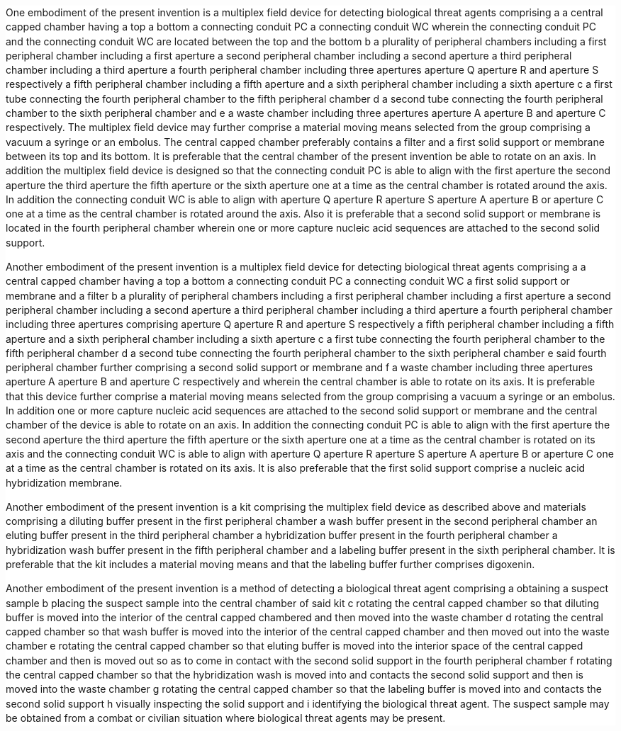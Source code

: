 One embodiment of the present invention is a multiplex field device for detecting biological threat agents comprising a a central capped chamber having a top a bottom a connecting conduit PC a connecting conduit WC wherein the connecting conduit PC and the connecting conduit WC are located between the top and the bottom b a plurality of peripheral chambers including a first peripheral chamber including a first aperture a second peripheral chamber including a second aperture a third peripheral chamber including a third aperture a fourth peripheral chamber including three apertures aperture Q aperture R and aperture S respectively a fifth peripheral chamber including a fifth aperture and a sixth peripheral chamber including a sixth aperture c a first tube connecting the fourth peripheral chamber to the fifth peripheral chamber d a second tube connecting the fourth peripheral chamber to the sixth peripheral chamber and e a waste chamber including three apertures aperture A aperture B and aperture C respectively. The multiplex field device may further comprise a material moving means selected from the group comprising a vacuum a syringe or an embolus. The central capped chamber preferably contains a filter and a first solid support or membrane between its top and its bottom. It is preferable that the central chamber of the present invention be able to rotate on an axis. In addition the multiplex field device is designed so that the connecting conduit PC is able to align with the first aperture the second aperture the third aperture the fifth aperture or the sixth aperture one at a time as the central chamber is rotated around the axis. In addition the connecting conduit WC is able to align with aperture Q aperture R aperture S aperture A aperture B or aperture C one at a time as the central chamber is rotated around the axis. Also it is preferable that a second solid support or membrane is located in the fourth peripheral chamber wherein one or more capture nucleic acid sequences are attached to the second solid support.

Another embodiment of the present invention is a multiplex field device for detecting biological threat agents comprising a a central capped chamber having a top a bottom a connecting conduit PC a connecting conduit WC a first solid support or membrane and a filter b a plurality of peripheral chambers including a first peripheral chamber including a first aperture a second peripheral chamber including a second aperture a third peripheral chamber including a third aperture a fourth peripheral chamber including three apertures comprising aperture Q aperture R and aperture S respectively a fifth peripheral chamber including a fifth aperture and a sixth peripheral chamber including a sixth aperture c a first tube connecting the fourth peripheral chamber to the fifth peripheral chamber d a second tube connecting the fourth peripheral chamber to the sixth peripheral chamber e said fourth peripheral chamber further comprising a second solid support or membrane and f a waste chamber including three apertures aperture A aperture B and aperture C respectively and wherein the central chamber is able to rotate on its axis. It is preferable that this device further comprise a material moving means selected from the group comprising a vacuum a syringe or an embolus. In addition one or more capture nucleic acid sequences are attached to the second solid support or membrane and the central chamber of the device is able to rotate on an axis. In addition the connecting conduit PC is able to align with the first aperture the second aperture the third aperture the fifth aperture or the sixth aperture one at a time as the central chamber is rotated on its axis and the connecting conduit WC is able to align with aperture Q aperture R aperture S aperture A aperture B or aperture C one at a time as the central chamber is rotated on its axis. It is also preferable that the first solid support comprise a nucleic acid hybridization membrane.

Another embodiment of the present invention is a kit comprising the multiplex field device as described above and materials comprising a diluting buffer present in the first peripheral chamber a wash buffer present in the second peripheral chamber an eluting buffer present in the third peripheral chamber a hybridization buffer present in the fourth peripheral chamber a hybridization wash buffer present in the fifth peripheral chamber and a labeling buffer present in the sixth peripheral chamber. It is preferable that the kit includes a material moving means and that the labeling buffer further comprises digoxenin.

Another embodiment of the present invention is a method of detecting a biological threat agent comprising a obtaining a suspect sample b placing the suspect sample into the central chamber of said kit c rotating the central capped chamber so that diluting buffer is moved into the interior of the central capped chambered and then moved into the waste chamber d rotating the central capped chamber so that wash buffer is moved into the interior of the central capped chamber and then moved out into the waste chamber e rotating the central capped chamber so that eluting buffer is moved into the interior space of the central capped chamber and then is moved out so as to come in contact with the second solid support in the fourth peripheral chamber f rotating the central capped chamber so that the hybridization wash is moved into and contacts the second solid support and then is moved into the waste chamber g rotating the central capped chamber so that the labeling buffer is moved into and contacts the second solid support h visually inspecting the solid support and i identifying the biological threat agent. The suspect sample may be obtained from a combat or civilian situation where biological threat agents may be present.
